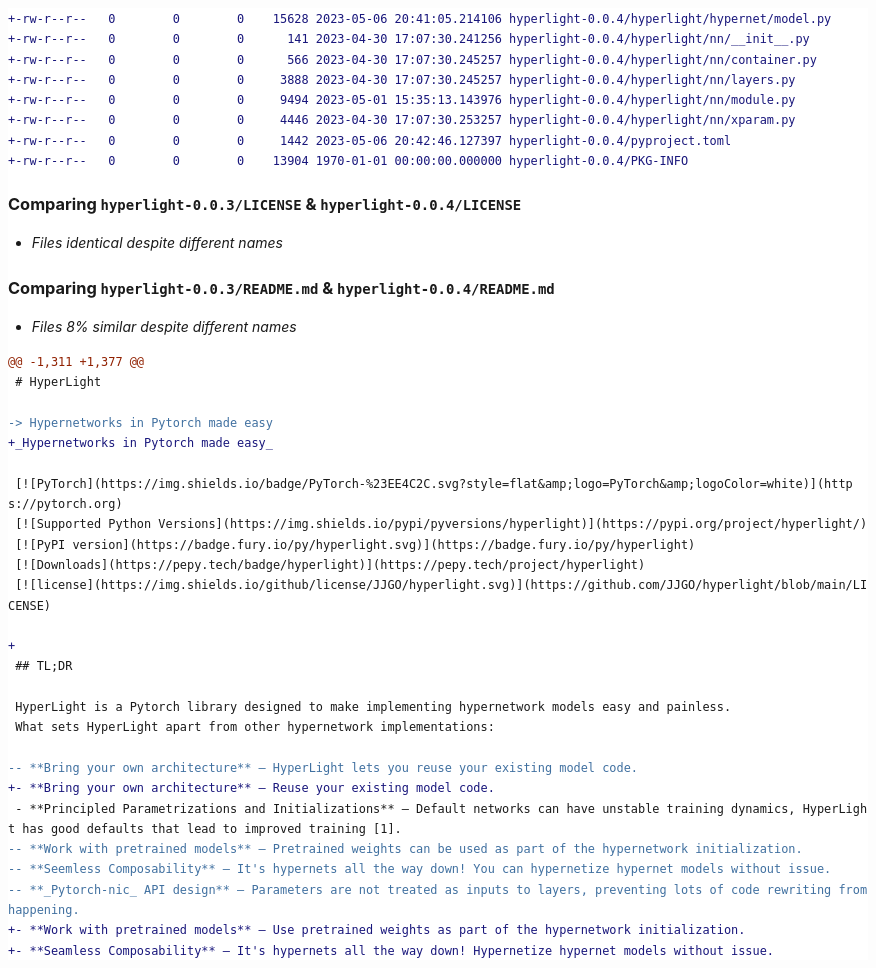```diff
+-rw-r--r--   0        0        0    15628 2023-05-06 20:41:05.214106 hyperlight-0.0.4/hyperlight/hypernet/model.py
+-rw-r--r--   0        0        0      141 2023-04-30 17:07:30.241256 hyperlight-0.0.4/hyperlight/nn/__init__.py
+-rw-r--r--   0        0        0      566 2023-04-30 17:07:30.245257 hyperlight-0.0.4/hyperlight/nn/container.py
+-rw-r--r--   0        0        0     3888 2023-04-30 17:07:30.245257 hyperlight-0.0.4/hyperlight/nn/layers.py
+-rw-r--r--   0        0        0     9494 2023-05-01 15:35:13.143976 hyperlight-0.0.4/hyperlight/nn/module.py
+-rw-r--r--   0        0        0     4446 2023-04-30 17:07:30.253257 hyperlight-0.0.4/hyperlight/nn/xparam.py
+-rw-r--r--   0        0        0     1442 2023-05-06 20:42:46.127397 hyperlight-0.0.4/pyproject.toml
+-rw-r--r--   0        0        0    13904 1970-01-01 00:00:00.000000 hyperlight-0.0.4/PKG-INFO
```

### Comparing `hyperlight-0.0.3/LICENSE` & `hyperlight-0.0.4/LICENSE`

 * *Files identical despite different names*

### Comparing `hyperlight-0.0.3/README.md` & `hyperlight-0.0.4/README.md`

 * *Files 8% similar despite different names*

```diff
@@ -1,311 +1,377 @@
 # HyperLight
 
-> Hypernetworks in Pytorch made easy
+_Hypernetworks in Pytorch made easy_
 
 [![PyTorch](https://img.shields.io/badge/PyTorch-%23EE4C2C.svg?style=flat&amp;logo=PyTorch&amp;logoColor=white)](https://pytorch.org)
 [![Supported Python Versions](https://img.shields.io/pypi/pyversions/hyperlight)](https://pypi.org/project/hyperlight/) 
 [![PyPI version](https://badge.fury.io/py/hyperlight.svg)](https://badge.fury.io/py/hyperlight)
 [![Downloads](https://pepy.tech/badge/hyperlight)](https://pepy.tech/project/hyperlight)
 [![license](https://img.shields.io/github/license/JJGO/hyperlight.svg)](https://github.com/JJGO/hyperlight/blob/main/LICENSE)
 
+
 ## TL;DR
 
 HyperLight is a Pytorch library designed to make implementing hypernetwork models easy and painless.
 What sets HyperLight apart from other hypernetwork implementations:
 
-- **Bring your own architecture** – HyperLight lets you reuse your existing model code.
+- **Bring your own architecture** – Reuse your existing model code.
 - **Principled Parametrizations and Initializations** – Default networks can have unstable training dynamics, HyperLight has good defaults that lead to improved training [1].
-- **Work with pretrained models** – Pretrained weights can be used as part of the hypernetwork initialization.
-- **Seemless Composability** – It's hypernets all the way down! You can hypernetize hypernet models without issue.
-- **_Pytorch-nic_ API design** – Parameters are not treated as inputs to layers, preventing lots of code rewriting from happening.
+- **Work with pretrained models** – Use pretrained weights as part of the hypernetwork initialization.
+- **Seamless Composability** – It's hypernets all the way down! Hypernetize hypernet models without issue.
```